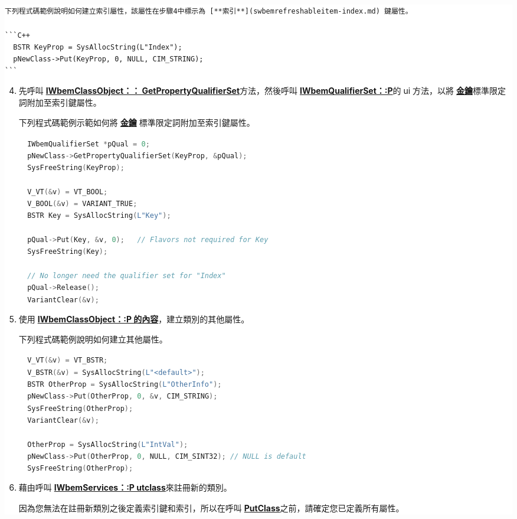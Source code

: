     下列程式碼範例說明如何建立索引屬性，該屬性在步驟4中標示為 [**索引**](swbemrefreshableitem-index.md) 鍵屬性。

    ```C++
      BSTR KeyProp = SysAllocString(L"Index");
      pNewClass->Put(KeyProp, 0, NULL, CIM_STRING);
    ```

    

4.  先呼叫 [**IWbemClassObject：： GetPropertyQualifierSet**](/windows/desktop/api/WbemCli/nf-wbemcli-iwbemclassobject-getpropertyqualifierset)方法，然後呼叫 [**IWbemQualifierSet：:P**](/windows/desktop/api/Wbemcli/nf-wbemcli-iwbemqualifierset-put)的 ui 方法，以將 [**金鑰**](standard-qualifiers.md)標準限定詞附加至索引鍵屬性。

    下列程式碼範例示範如何將 [**金鑰**](standard-qualifiers.md) 標準限定詞附加至索引鍵屬性。

    ```C++
      IWbemQualifierSet *pQual = 0;
      pNewClass->GetPropertyQualifierSet(KeyProp, &pQual);
      SysFreeString(KeyProp);

      V_VT(&v) = VT_BOOL;
      V_BOOL(&v) = VARIANT_TRUE;
      BSTR Key = SysAllocString(L"Key");

      pQual->Put(Key, &v, 0);   // Flavors not required for Key 
      SysFreeString(Key);

      // No longer need the qualifier set for "Index"
      pQual->Release();   
      VariantClear(&v);
    ```

    

5.  使用 [**IWbemClassObject：:P 的內容**](/windows/desktop/api/WbemCli/nf-wbemcli-iwbemclassobject-put)，建立類別的其他屬性。

    下列程式碼範例說明如何建立其他屬性。

    ```C++
      V_VT(&v) = VT_BSTR;
      V_BSTR(&v) = SysAllocString(L"<default>");
      BSTR OtherProp = SysAllocString(L"OtherInfo");
      pNewClass->Put(OtherProp, 0, &v, CIM_STRING);
      SysFreeString(OtherProp);
      VariantClear(&v);

      OtherProp = SysAllocString(L"IntVal");
      pNewClass->Put(OtherProp, 0, NULL, CIM_SINT32); // NULL is default
      SysFreeString(OtherProp);
    ```

    

6.  藉由呼叫 [**IWbemServices：:P utclass**](/windows/desktop/api/WbemCli/nf-wbemcli-iwbemservices-putclass)來註冊新的類別。

    因為您無法在註冊新類別之後定義索引鍵和索引，所以在呼叫 [**PutClass**](/windows/desktop/api/WbemCli/nf-wbemcli-iwbemservices-putclass)之前，請確定您已定義所有屬性。
